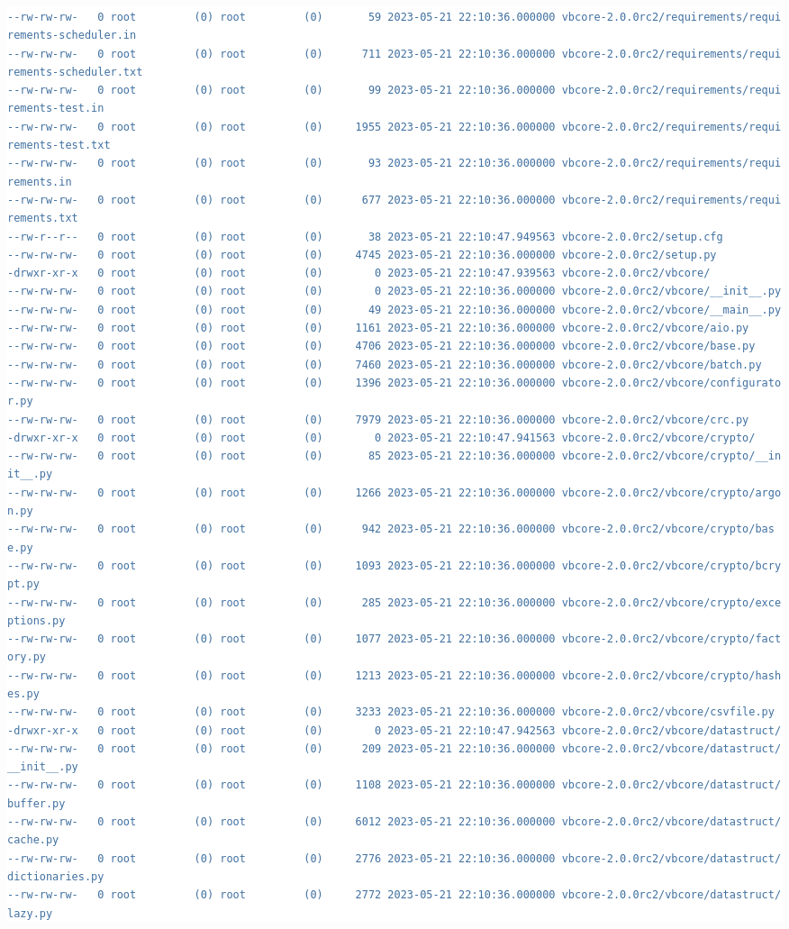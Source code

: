 ```diff
--rw-rw-rw-   0 root         (0) root         (0)       59 2023-05-21 22:10:36.000000 vbcore-2.0.0rc2/requirements/requirements-scheduler.in
--rw-rw-rw-   0 root         (0) root         (0)      711 2023-05-21 22:10:36.000000 vbcore-2.0.0rc2/requirements/requirements-scheduler.txt
--rw-rw-rw-   0 root         (0) root         (0)       99 2023-05-21 22:10:36.000000 vbcore-2.0.0rc2/requirements/requirements-test.in
--rw-rw-rw-   0 root         (0) root         (0)     1955 2023-05-21 22:10:36.000000 vbcore-2.0.0rc2/requirements/requirements-test.txt
--rw-rw-rw-   0 root         (0) root         (0)       93 2023-05-21 22:10:36.000000 vbcore-2.0.0rc2/requirements/requirements.in
--rw-rw-rw-   0 root         (0) root         (0)      677 2023-05-21 22:10:36.000000 vbcore-2.0.0rc2/requirements/requirements.txt
--rw-r--r--   0 root         (0) root         (0)       38 2023-05-21 22:10:47.949563 vbcore-2.0.0rc2/setup.cfg
--rw-rw-rw-   0 root         (0) root         (0)     4745 2023-05-21 22:10:36.000000 vbcore-2.0.0rc2/setup.py
-drwxr-xr-x   0 root         (0) root         (0)        0 2023-05-21 22:10:47.939563 vbcore-2.0.0rc2/vbcore/
--rw-rw-rw-   0 root         (0) root         (0)        0 2023-05-21 22:10:36.000000 vbcore-2.0.0rc2/vbcore/__init__.py
--rw-rw-rw-   0 root         (0) root         (0)       49 2023-05-21 22:10:36.000000 vbcore-2.0.0rc2/vbcore/__main__.py
--rw-rw-rw-   0 root         (0) root         (0)     1161 2023-05-21 22:10:36.000000 vbcore-2.0.0rc2/vbcore/aio.py
--rw-rw-rw-   0 root         (0) root         (0)     4706 2023-05-21 22:10:36.000000 vbcore-2.0.0rc2/vbcore/base.py
--rw-rw-rw-   0 root         (0) root         (0)     7460 2023-05-21 22:10:36.000000 vbcore-2.0.0rc2/vbcore/batch.py
--rw-rw-rw-   0 root         (0) root         (0)     1396 2023-05-21 22:10:36.000000 vbcore-2.0.0rc2/vbcore/configurator.py
--rw-rw-rw-   0 root         (0) root         (0)     7979 2023-05-21 22:10:36.000000 vbcore-2.0.0rc2/vbcore/crc.py
-drwxr-xr-x   0 root         (0) root         (0)        0 2023-05-21 22:10:47.941563 vbcore-2.0.0rc2/vbcore/crypto/
--rw-rw-rw-   0 root         (0) root         (0)       85 2023-05-21 22:10:36.000000 vbcore-2.0.0rc2/vbcore/crypto/__init__.py
--rw-rw-rw-   0 root         (0) root         (0)     1266 2023-05-21 22:10:36.000000 vbcore-2.0.0rc2/vbcore/crypto/argon.py
--rw-rw-rw-   0 root         (0) root         (0)      942 2023-05-21 22:10:36.000000 vbcore-2.0.0rc2/vbcore/crypto/base.py
--rw-rw-rw-   0 root         (0) root         (0)     1093 2023-05-21 22:10:36.000000 vbcore-2.0.0rc2/vbcore/crypto/bcrypt.py
--rw-rw-rw-   0 root         (0) root         (0)      285 2023-05-21 22:10:36.000000 vbcore-2.0.0rc2/vbcore/crypto/exceptions.py
--rw-rw-rw-   0 root         (0) root         (0)     1077 2023-05-21 22:10:36.000000 vbcore-2.0.0rc2/vbcore/crypto/factory.py
--rw-rw-rw-   0 root         (0) root         (0)     1213 2023-05-21 22:10:36.000000 vbcore-2.0.0rc2/vbcore/crypto/hashes.py
--rw-rw-rw-   0 root         (0) root         (0)     3233 2023-05-21 22:10:36.000000 vbcore-2.0.0rc2/vbcore/csvfile.py
-drwxr-xr-x   0 root         (0) root         (0)        0 2023-05-21 22:10:47.942563 vbcore-2.0.0rc2/vbcore/datastruct/
--rw-rw-rw-   0 root         (0) root         (0)      209 2023-05-21 22:10:36.000000 vbcore-2.0.0rc2/vbcore/datastruct/__init__.py
--rw-rw-rw-   0 root         (0) root         (0)     1108 2023-05-21 22:10:36.000000 vbcore-2.0.0rc2/vbcore/datastruct/buffer.py
--rw-rw-rw-   0 root         (0) root         (0)     6012 2023-05-21 22:10:36.000000 vbcore-2.0.0rc2/vbcore/datastruct/cache.py
--rw-rw-rw-   0 root         (0) root         (0)     2776 2023-05-21 22:10:36.000000 vbcore-2.0.0rc2/vbcore/datastruct/dictionaries.py
--rw-rw-rw-   0 root         (0) root         (0)     2772 2023-05-21 22:10:36.000000 vbcore-2.0.0rc2/vbcore/datastruct/lazy.py
```